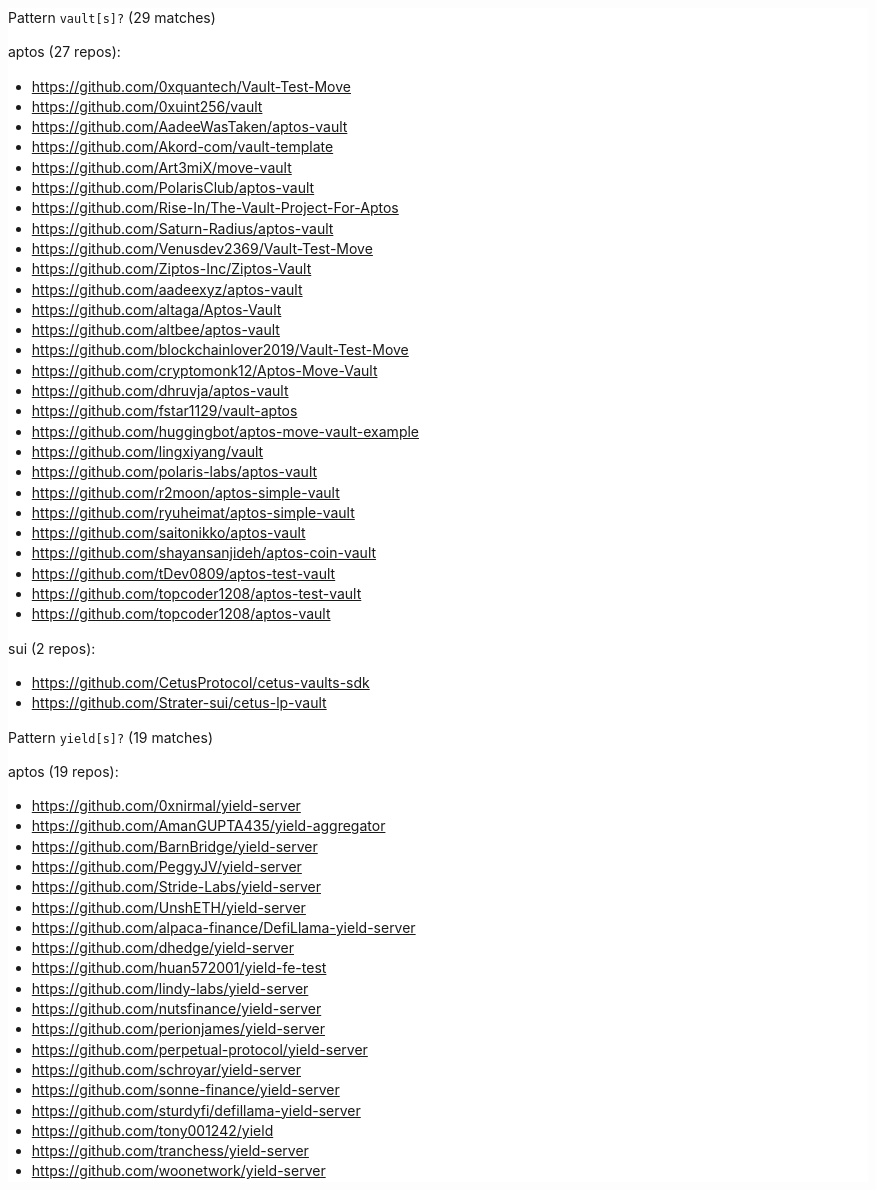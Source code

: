 Pattern `vault[s]?` (29 matches)

aptos (27 repos):
- https://github.com/0xquantech/Vault-Test-Move
- https://github.com/0xuint256/vault
- https://github.com/AadeeWasTaken/aptos-vault
- https://github.com/Akord-com/vault-template
- https://github.com/Art3miX/move-vault
- https://github.com/PolarisClub/aptos-vault
- https://github.com/Rise-In/The-Vault-Project-For-Aptos
- https://github.com/Saturn-Radius/aptos-vault
- https://github.com/Venusdev2369/Vault-Test-Move
- https://github.com/Ziptos-Inc/Ziptos-Vault
- https://github.com/aadeexyz/aptos-vault
- https://github.com/altaga/Aptos-Vault
- https://github.com/altbee/aptos-vault
- https://github.com/blockchainlover2019/Vault-Test-Move
- https://github.com/cryptomonk12/Aptos-Move-Vault
- https://github.com/dhruvja/aptos-vault
- https://github.com/fstar1129/vault-aptos
- https://github.com/huggingbot/aptos-move-vault-example
- https://github.com/lingxiyang/vault
- https://github.com/polaris-labs/aptos-vault
- https://github.com/r2moon/aptos-simple-vault
- https://github.com/ryuheimat/aptos-simple-vault
- https://github.com/saitonikko/aptos-vault
- https://github.com/shayansanjideh/aptos-coin-vault
- https://github.com/tDev0809/aptos-test-vault
- https://github.com/topcoder1208/aptos-test-vault
- https://github.com/topcoder1208/aptos-vault

sui (2 repos):
- https://github.com/CetusProtocol/cetus-vaults-sdk
- https://github.com/Strater-sui/cetus-lp-vault

Pattern `yield[s]?` (19 matches)

aptos (19 repos):
- https://github.com/0xnirmal/yield-server
- https://github.com/AmanGUPTA435/yield-aggregator
- https://github.com/BarnBridge/yield-server
- https://github.com/PeggyJV/yield-server
- https://github.com/Stride-Labs/yield-server
- https://github.com/UnshETH/yield-server
- https://github.com/alpaca-finance/DefiLlama-yield-server
- https://github.com/dhedge/yield-server
- https://github.com/huan572001/yield-fe-test
- https://github.com/lindy-labs/yield-server
- https://github.com/nutsfinance/yield-server
- https://github.com/perionjames/yield-server
- https://github.com/perpetual-protocol/yield-server
- https://github.com/schroyar/yield-server
- https://github.com/sonne-finance/yield-server
- https://github.com/sturdyfi/defillama-yield-server
- https://github.com/tony001242/yield
- https://github.com/tranchess/yield-server
- https://github.com/woonetwork/yield-server
